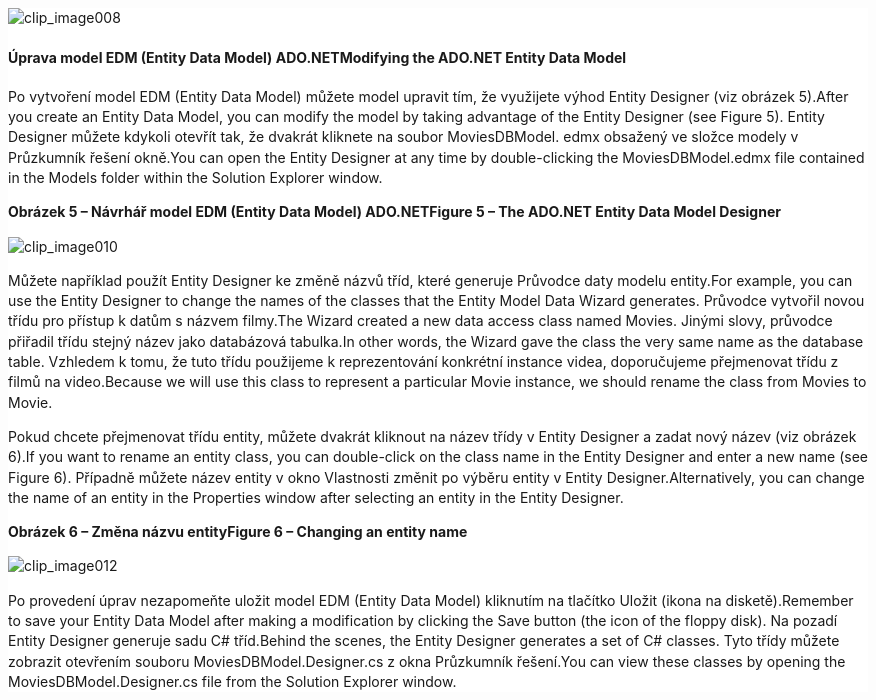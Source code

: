 ![clip_image008](creating-model-classes-with-the-entity-framework-cs/_static/image4.jpg)

#### <a name="modifying-the-adonet-entity-data-model"></a><span data-ttu-id="acbf0-170">Úprava model EDM (Entity Data Model) ADO.NET</span><span class="sxs-lookup"><span data-stu-id="acbf0-170">Modifying the ADO.NET Entity Data Model</span></span>

<span data-ttu-id="acbf0-171">Po vytvoření model EDM (Entity Data Model) můžete model upravit tím, že využijete výhod Entity Designer (viz obrázek 5).</span><span class="sxs-lookup"><span data-stu-id="acbf0-171">After you create an Entity Data Model, you can modify the model by taking advantage of the Entity Designer (see Figure 5).</span></span> <span data-ttu-id="acbf0-172">Entity Designer můžete kdykoli otevřít tak, že dvakrát kliknete na soubor MoviesDBModel. edmx obsažený ve složce modely v Průzkumník řešení okně.</span><span class="sxs-lookup"><span data-stu-id="acbf0-172">You can open the Entity Designer at any time by double-clicking the MoviesDBModel.edmx file contained in the Models folder within the Solution Explorer window.</span></span>

<span data-ttu-id="acbf0-173">**Obrázek 5 – Návrhář model EDM (Entity Data Model) ADO.NET**</span><span class="sxs-lookup"><span data-stu-id="acbf0-173">**Figure 5 – The ADO.NET Entity Data Model Designer**</span></span>

![clip_image010](creating-model-classes-with-the-entity-framework-cs/_static/image5.jpg)

<span data-ttu-id="acbf0-175">Můžete například použít Entity Designer ke změně názvů tříd, které generuje Průvodce daty modelu entity.</span><span class="sxs-lookup"><span data-stu-id="acbf0-175">For example, you can use the Entity Designer to change the names of the classes that the Entity Model Data Wizard generates.</span></span> <span data-ttu-id="acbf0-176">Průvodce vytvořil novou třídu pro přístup k datům s názvem filmy.</span><span class="sxs-lookup"><span data-stu-id="acbf0-176">The Wizard created a new data access class named Movies.</span></span> <span data-ttu-id="acbf0-177">Jinými slovy, průvodce přiřadil třídu stejný název jako databázová tabulka.</span><span class="sxs-lookup"><span data-stu-id="acbf0-177">In other words, the Wizard gave the class the very same name as the database table.</span></span> <span data-ttu-id="acbf0-178">Vzhledem k tomu, že tuto třídu použijeme k reprezentování konkrétní instance videa, doporučujeme přejmenovat třídu z filmů na video.</span><span class="sxs-lookup"><span data-stu-id="acbf0-178">Because we will use this class to represent a particular Movie instance, we should rename the class from Movies to Movie.</span></span>

<span data-ttu-id="acbf0-179">Pokud chcete přejmenovat třídu entity, můžete dvakrát kliknout na název třídy v Entity Designer a zadat nový název (viz obrázek 6).</span><span class="sxs-lookup"><span data-stu-id="acbf0-179">If you want to rename an entity class, you can double-click on the class name in the Entity Designer and enter a new name (see Figure 6).</span></span> <span data-ttu-id="acbf0-180">Případně můžete název entity v okno Vlastnosti změnit po výběru entity v Entity Designer.</span><span class="sxs-lookup"><span data-stu-id="acbf0-180">Alternatively, you can change the name of an entity in the Properties window after selecting an entity in the Entity Designer.</span></span>

<span data-ttu-id="acbf0-181">**Obrázek 6 – Změna názvu entity**</span><span class="sxs-lookup"><span data-stu-id="acbf0-181">**Figure 6 – Changing an entity name**</span></span>

![clip_image012](creating-model-classes-with-the-entity-framework-cs/_static/image6.jpg)

<span data-ttu-id="acbf0-183">Po provedení úprav nezapomeňte uložit model EDM (Entity Data Model) kliknutím na tlačítko Uložit (ikona na disketě).</span><span class="sxs-lookup"><span data-stu-id="acbf0-183">Remember to save your Entity Data Model after making a modification by clicking the Save button (the icon of the floppy disk).</span></span> <span data-ttu-id="acbf0-184">Na pozadí Entity Designer generuje sadu C# tříd.</span><span class="sxs-lookup"><span data-stu-id="acbf0-184">Behind the scenes, the Entity Designer generates a set of C# classes.</span></span> <span data-ttu-id="acbf0-185">Tyto třídy můžete zobrazit otevřením souboru MoviesDBModel.Designer.cs z okna Průzkumník řešení.</span><span class="sxs-lookup"><span data-stu-id="acbf0-185">You can view these classes by opening the MoviesDBModel.Designer.cs file from the Solution Explorer window.</span></span>
